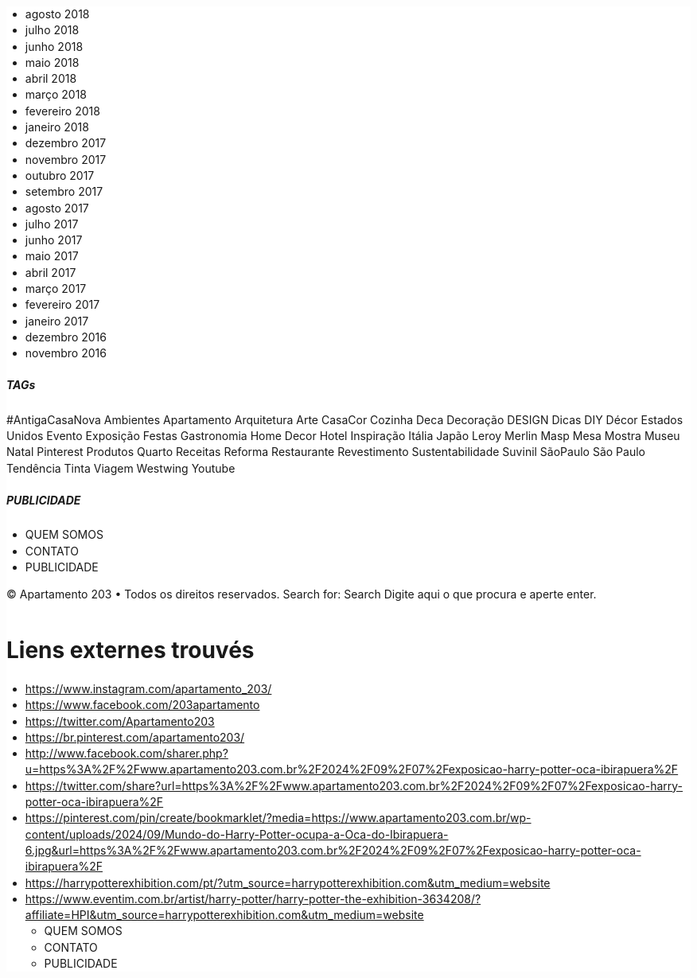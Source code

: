   * agosto 2018
  * julho 2018
  * junho 2018
  * maio 2018
  * abril 2018
  * março 2018
  * fevereiro 2018
  * janeiro 2018
  * dezembro 2017
  * novembro 2017
  * outubro 2017
  * setembro 2017
  * agosto 2017
  * julho 2017
  * junho 2017
  * maio 2017
  * abril 2017
  * março 2017
  * fevereiro 2017
  * janeiro 2017
  * dezembro 2016
  * novembro 2016


##### TAGs
#AntigaCasaNova Ambientes Apartamento Arquitetura Arte CasaCor Cozinha Deca Decoração DESIGN Dicas DIY Décor Estados Unidos Evento Exposição Festas Gastronomia Home Decor Hotel Inspiração Itália Japão Leroy Merlin Masp Mesa Mostra Museu Natal Pinterest Produtos Quarto Receitas Reforma Restaurante Revestimento Sustentabilidade Suvinil SãoPaulo São Paulo Tendência Tinta Viagem Westwing Youtube
##### PUBLICIDADE
  * QUEM SOMOS
  * CONTATO
  * PUBLICIDADE


© Apartamento 203 • Todos os direitos reservados.
Search for:
Search
Digite aqui o que procura e aperte enter.


# Liens externes trouvés
- https://www.instagram.com/apartamento_203/
- https://www.facebook.com/203apartamento
- https://twitter.com/Apartamento203
- https://br.pinterest.com/apartamento203/
- http://www.facebook.com/sharer.php?u=https%3A%2F%2Fwww.apartamento203.com.br%2F2024%2F09%2F07%2Fexposicao-harry-potter-oca-ibirapuera%2F
- https://twitter.com/share?url=https%3A%2F%2Fwww.apartamento203.com.br%2F2024%2F09%2F07%2Fexposicao-harry-potter-oca-ibirapuera%2F
- https://pinterest.com/pin/create/bookmarklet/?media=https://www.apartamento203.com.br/wp-content/uploads/2024/09/Mundo-do-Harry-Potter-ocupa-a-Oca-do-Ibirapuera-6.jpg&url=https%3A%2F%2Fwww.apartamento203.com.br%2F2024%2F09%2F07%2Fexposicao-harry-potter-oca-ibirapuera%2F
- https://harrypotterexhibition.com/pt/?utm_source=harrypotterexhibition.com&utm_medium=website
- https://www.eventim.com.br/artist/harry-potter/harry-potter-the-exhibition-3634208/?affiliate=HPI&utm_source=harrypotterexhibition.com&utm_medium=website
  * QUEM SOMOS
  * CONTATO
  * PUBLICIDADE
